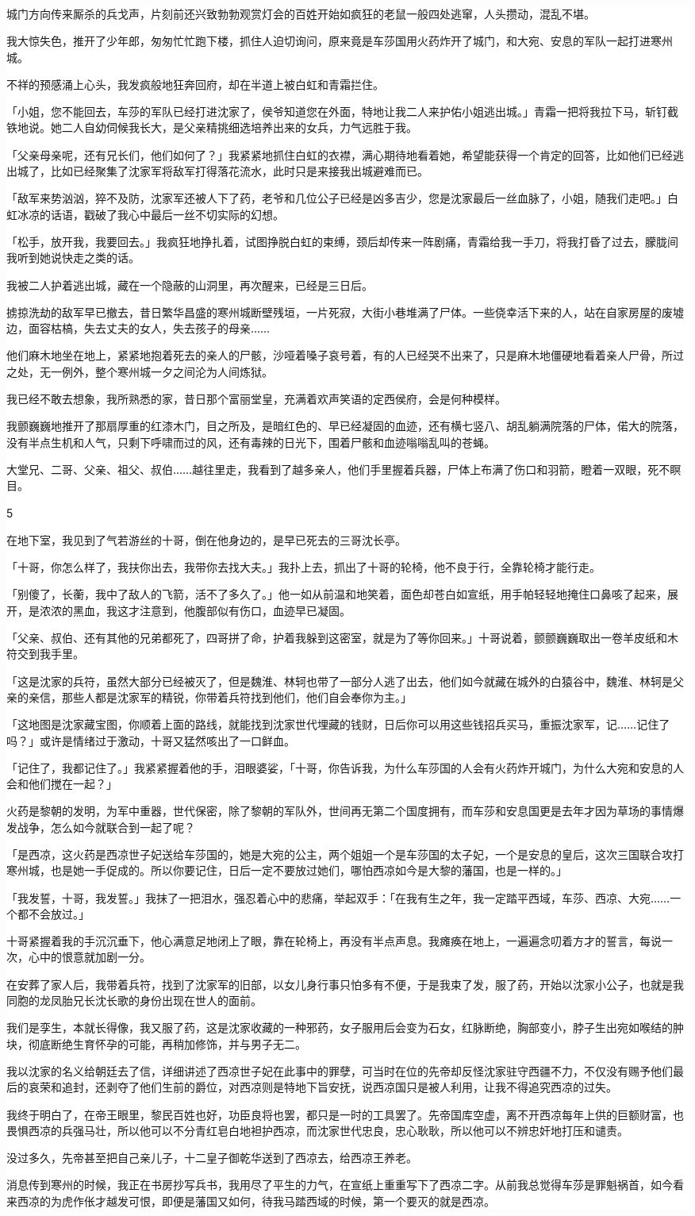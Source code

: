 城门方向传来厮杀的兵戈声，片刻前还兴致勃勃观赏灯会的百姓开始如疯狂的老鼠一般四处逃窜，人头攒动，混乱不堪。

我大惊失色，推开了少年郎，匆匆忙忙跑下楼，抓住人迫切询问，原来竟是车莎国用火药炸开了城门，和大宛、安息的军队一起打进寒州城。

不祥的预感涌上心头，我发疯般地狂奔回府，却在半道上被白虹和青霜拦住。

「小姐，您不能回去，车莎的军队已经打进沈家了，侯爷知道您在外面，特地让我二人来护佑小姐逃出城。」青霜一把将我拉下马，斩钉截铁地说。她二人自幼伺候我长大，是父亲精挑细选培养出来的女兵，力气远胜于我。

「父亲母亲呢，还有兄长们，他们如何了？」我紧紧地抓住白虹的衣襟，满心期待地看着她，希望能获得一个肯定的回答，比如他们已经逃出城了，比如已经聚集了沈家军将敌军打得落花流水，此时只是来接我出城避难而已。

「敌军来势汹汹，猝不及防，沈家军还被人下了药，老爷和几位公子已经是凶多吉少，您是沈家最后一丝血脉了，小姐，随我们走吧。」白虹冰凉的话语，戳破了我心中最后一丝不切实际的幻想。

「松手，放开我，我要回去。」我疯狂地挣扎着，试图挣脱白虹的束缚，颈后却传来一阵剧痛，青霜给我一手刀，将我打昏了过去，朦胧间我听到她说快走之类的话。

我被二人护着逃出城，藏在一个隐蔽的山洞里，再次醒来，已经是三日后。

掳掠洗劫的敌军早已撤去，昔日繁华昌盛的寒州城断壁残垣，一片死寂，大街小巷堆满了尸体。一些侥幸活下来的人，站在自家房屋的废墟边，面容枯槁，失去丈夫的女人，失去孩子的母亲……

他们麻木地坐在地上，紧紧地抱着死去的亲人的尸骸，沙哑着嗓子哀号着，有的人已经哭不出来了，只是麻木地僵硬地看着亲人尸骨，所过之处，无一例外，整个寒州城一夕之间沦为人间炼狱。

我已经不敢去想象，我所熟悉的家，昔日那个富丽堂皇，充满着欢声笑语的定西侯府，会是何种模样。

我颤巍巍地推开了那扇厚重的红漆木门，目之所及，是暗红色的、早已经凝固的血迹，还有横七竖八、胡乱躺满院落的尸体，偌大的院落，没有半点生机和人气，只剩下呼啸而过的风，还有毒辣的日光下，围着尸骸和血迹嗡嗡乱叫的苍蝇。

大堂兄、二哥、父亲、祖父、叔伯……越往里走，我看到了越多亲人，他们手里握着兵器，尸体上布满了伤口和羽箭，瞪着一双眼，死不瞑目。

5

在地下室，我见到了气若游丝的十哥，倒在他身边的，是早已死去的三哥沈长亭。

「十哥，你怎么样了，我扶你出去，我带你去找大夫。」我扑上去，抓出了十哥的轮椅，他不良于行，全靠轮椅才能行走。

「别傻了，长蘅，我中了敌人的飞箭，活不了多久了。」他一如从前温和地笑着，面色却苍白如宣纸，用手帕轻轻地掩住口鼻咳了起来，展开，是浓浓的黑血，我这才注意到，他腹部似有伤口，血迹早已凝固。

「父亲、叔伯、还有其他的兄弟都死了，四哥拼了命，护着我躲到这密室，就是为了等你回来。」十哥说着，颤颤巍巍取出一卷羊皮纸和木符交到我手里。

「这是沈家的兵符，虽然大部分已经被灭了，但是魏淮、林轲也带了一部分人逃了出去，他们如今就藏在城外的白猿谷中，魏淮、林轲是父亲的亲信，那些人都是沈家军的精锐，你带着兵符找到他们，他们自会奉你为主。」

「这地图是沈家藏宝图，你顺着上面的路线，就能找到沈家世代埋藏的钱财，日后你可以用这些钱招兵买马，重振沈家军，记……记住了吗？」或许是情绪过于激动，十哥又猛然咳出了一口鲜血。

「记住了，我都记住了。」我紧紧握着他的手，泪眼婆娑，「十哥，你告诉我，为什么车莎国的人会有火药炸开城门，为什么大宛和安息的人会和他们搅在一起？」

火药是黎朝的发明，为军中重器，世代保密，除了黎朝的军队外，世间再无第二个国度拥有，而车莎和安息国更是去年才因为草场的事情爆发战争，怎么如今就联合到一起了呢？

「是西凉，这火药是西凉世子妃送给车莎国的，她是大宛的公主，两个姐姐一个是车莎国的太子妃，一个是安息的皇后，这次三国联合攻打寒州城，也是她一手促成的。所以你要记住，日后一定不要放过她们，哪怕西凉如今是大黎的藩国，也是一样的。」

「我发誓，十哥，我发誓。」我抹了一把泪水，强忍着心中的悲痛，举起双手：「在我有生之年，我一定踏平西域，车莎、西凉、大宛……一个都不会放过。」

十哥紧握着我的手沉沉垂下，他心满意足地闭上了眼，靠在轮椅上，再没有半点声息。我瘫痪在地上，一遍遍念叨着方才的誓言，每说一次，心中的恨意就加剧一分。

在安葬了家人后，我带着兵符，找到了沈家军的旧部，以女儿身行事只怕多有不便，于是我束了发，服了药，开始以沈家小公子，也就是我同胞的龙凤胎兄长沈长歌的身份出现在世人的面前。

我们是孪生，本就长得像，我又服了药，这是沈家收藏的一种邪药，女子服用后会变为石女，红脉断绝，胸部变小，脖子生出宛如喉结的肿块，彻底断绝生育怀孕的可能，再稍加修饰，并与男子无二。

我以沈家的名义给朝廷去了信，详细讲述了西凉世子妃在此事中的罪孽，可当时在位的先帝却反怪沈家驻守西疆不力，不仅没有赐予他们最后的哀荣和追封，还剥夺了他们生前的爵位，对西凉则是特地下旨安抚，说西凉国只是被人利用，让我不得追究西凉的过失。

我终于明白了，在帝王眼里，黎民百姓也好，功臣良将也罢，都只是一时的工具罢了。先帝国库空虚，离不开西凉每年上供的巨额财富，也畏惧西凉的兵强马壮，所以他可以不分青红皂白地袒护西凉，而沈家世代忠良，忠心耿耿，所以他可以不辨忠奸地打压和谴责。

没过多久，先帝甚至把自己亲儿子，十二皇子御乾华送到了西凉去，给西凉王养老。

消息传到寒州的时候，我正在书房抄写兵书，我用尽了平生的力气，在宣纸上重重写下了西凉二字。从前我总觉得车莎是罪魁祸首，如今看来西凉的为虎作伥才越发可恨，即便是藩国又如何，待我马踏西域的时候，第一个要灭的就是西凉。
